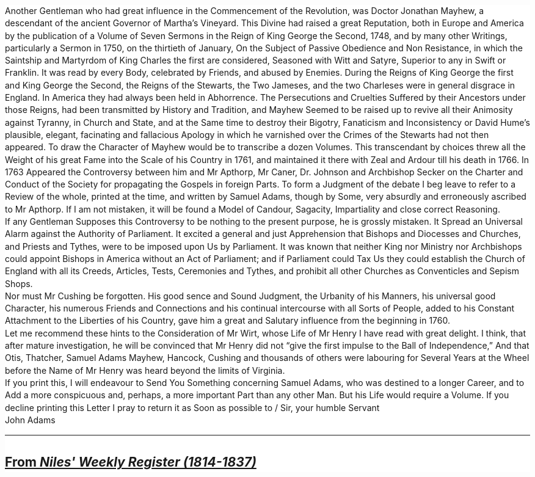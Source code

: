 Another Gentleman who had great influence in the Commencement of the Revolution, was Doctor Jonathan Mayhew, a descendant of the ancient Governor of Martha’s Vineyard. This Divine had raised a great Reputation, both in Europe and America by the publication of a Volume of Seven Sermons in the Reign of King George the Second, 1748, and by many other Writings, particularly a Sermon in 1750, on the thirtieth of January, On the Subject of Passive Obedience and Non Resistance, in which the Saintship and Martyrdom of King Charles the first are considered, Seasoned with Witt and Satyre, Superior to any in Swift or Franklin. It was read by every Body, celebrated by Friends, and abused by Enemies. During the Reigns of King George the first and King George the Second, the Reigns of the Stewarts, the Two Jameses, and the two Charleses were in general disgrace in England. In America they had always been held in Abhorrence. The Persecutions and Cruelties Suffered by their Ancestors under those Reigns, had been transmitted by History and Tradition, and Mayhew Seemed to be raised up to revive all their Animosity against Tyranny, in Church and State, and at the Same time to destroy their Bigotry, Fanaticism and Inconsistency or David Hume’s plausible, elegant, facinating and fallacious Apology in which he varnished over the Crimes of the Stewarts had not then appeared. To draw the Character of Mayhew would be to transcribe a dozen Volumes. This transcendant by choices threw all the Weight of his great Fame into the Scale of his Country in 1761, and maintained it there with Zeal and Ardour till his death in 1766. In 1763 Appeared the Controversy between him and Mr Apthorp, Mr Caner, Dr. Johnson and Archbishop Secker on the Charter and Conduct of the Society for propagating the Gospels in foreign Parts. To form a Judgment of the debate I beg leave to refer to a Review of the whole, printed at the time, and written by Samuel Adams, though by Some, very absurdly and erroneously ascribed to Mr Apthorp. If I am not mistaken, it will be found a Model of Candour, Sagacity, Impartiality and close correct Reasoning.  
If any Gentleman Supposes this Controversy to be nothing to the present purpose, he is grossly mistaken. It Spread an Universal Alarm against the Authority of Parliament. It excited a general and just Apprehension that Bishops and Diocesses and Churches, and Priests and Tythes, were to be imposed upon Us by Parliament. It was known that neither King nor Ministry nor Archbishops could appoint Bishops in America without an Act of Parliament; and if Parliament could Tax Us they could establish the Church of England with all its Creeds, Articles, Tests, Ceremonies and Tythes, and prohibit all other Churches as Conventicles and Sepism Shops.  
Nor must Mr Cushing be forgotten. His good sence and Sound Judgment, the Urbanity of his Manners, his universal good Character, his numerous Friends and Connections and his continual intercourse with all Sorts of People, added to his Constant Attachment to the Liberties of his Country, gave him a great and Salutary influence from the beginning in 1760.  
Let me recommend these hints to the Consideration of Mr Wirt, whose Life of Mr Henry I have read with great delight. I think, that after mature investigation, he will be convinced that Mr Henry did not “give the first impulse to the Ball of Independence,” And that Otis, Thatcher, Samuel Adams Mayhew, Hancock, Cushing and thousands of others were labouring for Several Years at the Wheel before the Name of Mr Henry was heard beyond the limits of Virginia.  
If you print this, I will endeavour to Send You Something concerning Samuel Adams, who was destined to a longer Career, and to Add a more conspicuous and, perhaps, a more important Part than any other Man. But his Life would require a Volume. If you decline printing this Letter I pray to return it as Soon as possible to / Sir, your humble Servant  
John Adams
</td></tr></table>

---

## [From _Niles' Weekly Register (1814-1837)_](https://archive.org/details/sim_niles-national-register_1818-03-07_14_340/page/n0/mode/1up?view=theater)
